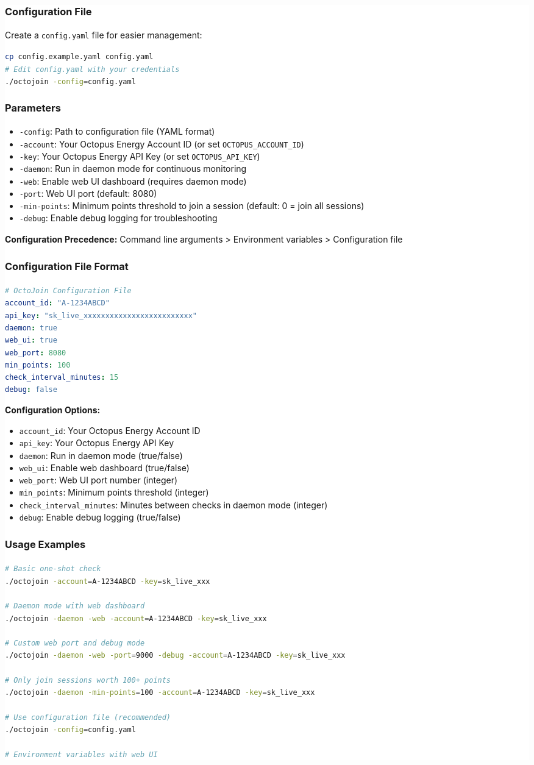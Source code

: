 ### Configuration File

Create a `config.yaml` file for easier management:

```bash
cp config.example.yaml config.yaml
# Edit config.yaml with your credentials
./octojoin -config=config.yaml
```

### Parameters

- `-config`: Path to configuration file (YAML format)
- `-account`: Your Octopus Energy Account ID (or set `OCTOPUS_ACCOUNT_ID`)
- `-key`: Your Octopus Energy API Key (or set `OCTOPUS_API_KEY`)
- `-daemon`: Run in daemon mode for continuous monitoring
- `-web`: Enable web UI dashboard (requires daemon mode)
- `-port`: Web UI port (default: 8080)
- `-min-points`: Minimum points threshold to join a session (default: 0 = join all sessions)
- `-debug`: Enable debug logging for troubleshooting

**Configuration Precedence:** Command line arguments > Environment variables > Configuration file

### Configuration File Format

```yaml
# OctoJoin Configuration File
account_id: "A-1234ABCD"
api_key: "sk_live_xxxxxxxxxxxxxxxxxxxxxxxxx"
daemon: true
web_ui: true
web_port: 8080
min_points: 100
check_interval_minutes: 15
debug: false
```

**Configuration Options:**
- `account_id`: Your Octopus Energy Account ID
- `api_key`: Your Octopus Energy API Key
- `daemon`: Run in daemon mode (true/false)
- `web_ui`: Enable web dashboard (true/false)
- `web_port`: Web UI port number (integer)
- `min_points`: Minimum points threshold (integer)
- `check_interval_minutes`: Minutes between checks in daemon mode (integer)
- `debug`: Enable debug logging (true/false)

### Usage Examples

```bash
# Basic one-shot check
./octojoin -account=A-1234ABCD -key=sk_live_xxx

# Daemon mode with web dashboard
./octojoin -daemon -web -account=A-1234ABCD -key=sk_live_xxx

# Custom web port and debug mode
./octojoin -daemon -web -port=9000 -debug -account=A-1234ABCD -key=sk_live_xxx

# Only join sessions worth 100+ points
./octojoin -daemon -min-points=100 -account=A-1234ABCD -key=sk_live_xxx

# Use configuration file (recommended)
./octojoin -config=config.yaml

# Environment variables with web UI
```